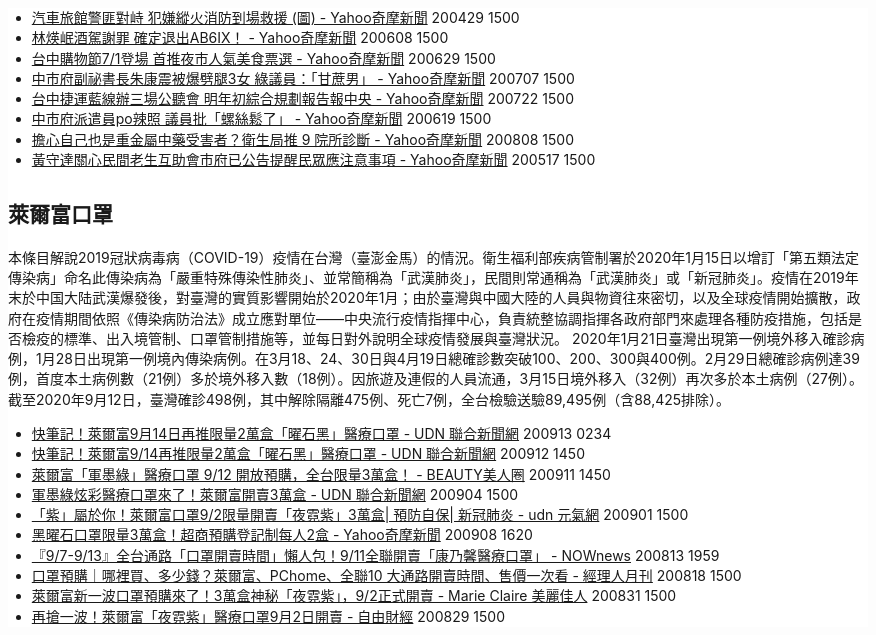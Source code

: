 - [汽車旅館警匪對峙 犯嫌縱火消防到場救援 (圖) - Yahoo奇摩新聞](https://tw.news.yahoo.com/%E6%B1%BD%E8%BB%8A%E6%97%85%E9%A4%A8%E8%AD%A6%E5%8C%AA%E5%B0%8D%E5%B3%99-%E7%8A%AF%E5%AB%8C%E7%B8%B1%E7%81%AB%E6%B6%88%E9%98%B2%E5%88%B0%E5%A0%B4%E6%95%91%E6%8F%B4-%E5%9C%96-005052257.html "汽車旅館警匪對峙 犯嫌縱火消防到場救援 (圖) - Yahoo奇摩新聞") 200429 1500
- [林煐岷酒駕謝罪 確定退出AB6IX！ - Yahoo奇摩新聞](https://tw.news.yahoo.com/%E6%9E%97%E7%85%90%E5%B2%B7%E9%85%92%E9%A7%95%E8%AC%9D%E7%BD%AA-%E7%A2%BA%E5%AE%9A%E9%80%80%E5%87%BAab6ix-111547663.html "林煐岷酒駕謝罪 確定退出AB6IX！ - Yahoo奇摩新聞") 200608 1500
- [台中購物節7/1登場 首推夜市人氣美食票選 - Yahoo奇摩新聞](https://tw.news.yahoo.com/%E5%8F%B0%E4%B8%AD%E8%B3%BC%E7%89%A9%E7%AF%807-1%E7%99%BB%E5%A0%B4-%E9%A6%96%E6%8E%A8%E5%A4%9C%E5%B8%82%E4%BA%BA%E6%B0%A3%E7%BE%8E%E9%A3%9F%E7%A5%A8%E9%81%B8-092110138.html "台中購物節7/1登場 首推夜市人氣美食票選 - Yahoo奇摩新聞") 200629 1500
- [中市府副祕書長朱康震被爆劈腿3女 綠議員：「甘蔗男」 - Yahoo奇摩新聞](https://tw.news.yahoo.com/%E4%B8%AD%E5%B8%82%E5%BA%9C%E5%89%AF%E7%A5%95%E6%9B%B8%E9%95%B7%E6%9C%B1%E5%BA%B7%E9%9C%87%E8%A2%AB%E7%88%86%E5%8A%88%E8%85%BF3%E5%A5%B3-%E7%B6%A0%E8%AD%B0%E5%93%A1-%E7%94%98%E8%94%97%E7%94%B7-062151694.html "中市府副祕書長朱康震被爆劈腿3女 綠議員：「甘蔗男」 - Yahoo奇摩新聞") 200707 1500
- [台中捷運藍線辦三場公聽會 明年初綜合規劃報告報中央 - Yahoo奇摩新聞](https://tw.news.yahoo.com/%E5%8F%B0%E4%B8%AD%E6%8D%B7%E9%81%8B%E8%97%8D%E7%B7%9A%E8%BE%A6%E4%B8%89%E5%A0%B4%E5%85%AC%E8%81%BD%E6%9C%83-%E6%98%8E%E5%B9%B4%E5%88%9D%E7%B6%9C%E5%90%88%E8%A6%8F%E5%8A%83%E5%A0%B1%E5%91%8A%E5%A0%B1%E4%B8%AD%E5%A4%AE-113318299.html "台中捷運藍線辦三場公聽會 明年初綜合規劃報告報中央 - Yahoo奇摩新聞") 200722 1500
- [中市府派遣員po辣照 議員批「螺絲鬆了」 - Yahoo奇摩新聞](https://tw.news.yahoo.com/%E4%B8%AD%E5%B8%82%E5%BA%9C%E6%B4%BE%E9%81%A3%E5%93%A1po%E8%BE%A3%E7%85%A7-%E8%AD%B0%E5%93%A1%E6%89%B9-%E8%9E%BA%E7%B5%B2%E9%AC%86%E4%BA%86-064754311.html "中市府派遣員po辣照 議員批「螺絲鬆了」 - Yahoo奇摩新聞") 200619 1500
- [擔心自己也是重金屬中藥受害者？衛生局推 9 院所診斷 - Yahoo奇摩新聞](https://tw.news.yahoo.com/%E6%93%94%E5%BF%83%E8%87%AA%E5%B7%B1%E4%B9%9F%E6%98%AF%E9%87%8D%E9%87%91%E5%B1%AC%E4%B8%AD%E8%97%A5%E5%8F%97%E5%AE%B3%E8%80%85-%E8%A1%9B%E7%94%9F%E5%B1%80%E6%8E%A8-9-%E9%99%A2%E6%89%80%E8%A8%BA%E6%96%B7-051053798.html "擔心自己也是重金屬中藥受害者？衛生局推 9 院所診斷 - Yahoo奇摩新聞") 200808 1500
- [黃守達關心民間老生互助會市府已公告提醒民眾應注意事項 - Yahoo奇摩新聞](https://tw.news.yahoo.com/%E9%BB%83%E5%AE%88%E9%81%94%E9%97%9C%E5%BF%83%E6%B0%91%E9%96%93%E8%80%81%E7%94%9F%E4%BA%92%E5%8A%A9%E6%9C%83%E5%B8%82%E5%BA%9C%E5%B7%B2%E5%85%AC%E5%91%8A%E6%8F%90%E9%86%92%E6%B0%91%E7%9C%BE%E6%87%89%E6%B3%A8%E6%84%8F%E4%BA%8B%E9%A0%85-052333839.html "黃守達關心民間老生互助會市府已公告提醒民眾應注意事項 - Yahoo奇摩新聞") 200517 1500

## 萊爾富口罩

本條目解說2019冠狀病毒病（COVID-19）疫情在台灣（臺澎金馬）的情況。衛生福利部疾病管制署於2020年1月15日以增訂「第五類法定傳染病」命名此傳染病為「嚴重特殊傳染性肺炎」、並常簡稱為「武漢肺炎」，民間則常通稱為「武漢肺炎」或「新冠肺炎」。疫情在2019年末於中国大陆武漢爆發後，對臺灣的實質影響開始於2020年1月；由於臺灣與中國大陸的人員與物資往來密切，以及全球疫情開始擴散，政府在疫情期間依照《傳染病防治法》成立應對單位——中央流行疫情指揮中心，負責統整協調指揮各政府部門來處理各種防疫措施，包括是否檢疫的標準、出入境管制、口罩管制措施等，並每日對外說明全球疫情發展與臺灣狀況。
2020年1月21日臺灣出現第一例境外移入確診病例，1月28日出現第一例境內傳染病例。在3月18、24、30日與4月19日總確診數突破100、200、300與400例。2月29日總確診病例達39例，首度本土病例數（21例）多於境外移入數（18例）。因旅遊及連假的人員流通，3月15日境外移入（32例）再次多於本土病例（27例）。截至2020年9月12日，臺灣確診498例，其中解除隔離475例、死亡7例，全台檢驗送驗89,495例（含88,425排除）。
- [快筆記！萊爾富9月14日再推限量2萬盒「曜石黑」醫療口罩 - UDN 聯合新聞網](https://udn.com/news/story/7266/4855171 "快筆記！萊爾富9月14日再推限量2萬盒「曜石黑」醫療口罩 - UDN 聯合新聞網") 200913 0234
- [快筆記！萊爾富9/14再推限量2萬盒「曜石黑」醫療口罩 - UDN 聯合新聞網](https://udn.com/news/story/7266/4855171?from=udn-ch1_breaknews-1-0-news "快筆記！萊爾富9/14再推限量2萬盒「曜石黑」醫療口罩 - UDN 聯合新聞網") 200912 1450
- [萊爾富「軍墨綠」醫療口罩 9/12 開放預購，全台限量3萬盒！ - BEAUTY美人圈](https://www.beauty321.com/post/35376 "萊爾富「軍墨綠」醫療口罩 9/12 開放預購，全台限量3萬盒！ - BEAUTY美人圈") 200911 1450
- [軍墨綠炫彩醫療口罩來了！萊爾富開賣3萬盒 - UDN 聯合新聞網](https://udn.com/news/story/7266/4835420 "軍墨綠炫彩醫療口罩來了！萊爾富開賣3萬盒 - UDN 聯合新聞網") 200904 1500
- [「紫」屬於你！萊爾富口罩9/2限量開賣「夜霓紫」3萬盒| 預防自保| 新冠肺炎 - udn 元氣網](https://health.udn.com/health/story/120952/4826051 "「紫」屬於你！萊爾富口罩9/2限量開賣「夜霓紫」3萬盒| 預防自保| 新冠肺炎 - udn 元氣網") 200901 1500
- [黑曜石口罩限量3萬盒！超商預購登記制每人2盒 - Yahoo奇摩新聞](https://travel.yahoo.com.tw/%E9%BB%91%E6%9B%9C%E7%9F%B3%E5%8F%A3%E7%BD%A9%E9%99%90%E9%87%8F3%E8%90%AC%E7%9B%92-%E8%B6%85%E5%95%86%E9%A0%90%E8%B3%BC%E7%99%BB%E8%A8%98%E5%88%B6%E6%AF%8F%E4%BA%BA2%E7%9B%92-080000794.html "黑曜石口罩限量3萬盒！超商預購登記制每人2盒 - Yahoo奇摩新聞") 200908 1620
- [『9/7-9/13』全台通路「口罩開賣時間」懶人包！9/11全聯開賣「康乃馨醫療口罩」 - NOWnews](https://onepage.nownews.com/News/Living/mask-sell-channel-2 "『9/7-9/13』全台通路「口罩開賣時間」懶人包！9/11全聯開賣「康乃馨醫療口罩」 - NOWnews") 200813 1959
- [口罩預購｜哪裡買、多少錢？萊爾富、PChome、全聯10 大通路開賣時間、售價一次看 - 經理人月刊](https://www.managertoday.com.tw/articles/view/60232 "口罩預購｜哪裡買、多少錢？萊爾富、PChome、全聯10 大通路開賣時間、售價一次看 - 經理人月刊") 200818 1500
- [萊爾富新一波口罩預購來了！3萬盒神秘「夜霓紫」，9/2正式開賣 - Marie Claire 美麗佳人](https://www.marieclaire.com.tw/lifestyle/news/52161 "萊爾富新一波口罩預購來了！3萬盒神秘「夜霓紫」，9/2正式開賣 - Marie Claire 美麗佳人") 200831 1500
- [再搶一波！萊爾富「夜霓紫」醫療口罩9月2日開賣 - 自由財經](https://ec.ltn.com.tw/article/breakingnews/3275227 "再搶一波！萊爾富「夜霓紫」醫療口罩9月2日開賣 - 自由財經") 200829 1500